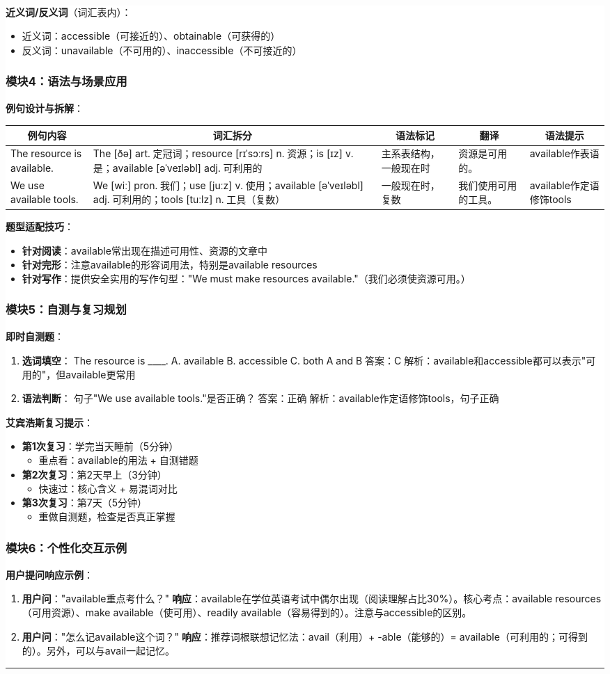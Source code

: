 **近义词/反义词**（词汇表内）：
- 近义词：accessible（可接近的）、obtainable（可获得的）
- 反义词：unavailable（不可用的）、inaccessible（不可接近的）

### 模块4：语法与场景应用

**例句设计与拆解**：

| 例句内容 | 词汇拆分 | 语法标记 | 翻译 | 语法提示 |
|---------|---------|---------|------|---------|
| The resource is available. | The [ðə] art. 定冠词；resource [rɪˈsɔːrs] n. 资源；is [ɪz] v. 是；available [əˈveɪləbl] adj. 可利用的 | 主系表结构，一般现在时 | 资源是可用的。 | available作表语 |
| We use available tools. | We [wiː] pron. 我们；use [juːz] v. 使用；available [əˈveɪləbl] adj. 可利用的；tools [tuːlz] n. 工具（复数） | 一般现在时，复数 | 我们使用可用的工具。 | available作定语修饰tools |

**题型适配技巧**：
- **针对阅读**：available常出现在描述可用性、资源的文章中
- **针对完形**：注意available的形容词用法，特别是available resources
- **针对写作**：提供安全实用的写作句型："We must make resources available."（我们必须使资源可用。）

### 模块5：自测与复习规划

**即时自测题**：

1. **选词填空**：
   The resource is ____.
   A. available  B. accessible  C. both A and B
   答案：C
   解析：available和accessible都可以表示"可用的"，但available更常用

2. **语法判断**：
   句子"We use available tools."是否正确？
   答案：正确
   解析：available作定语修饰tools，句子正确

**艾宾浩斯复习提示**：
- **第1次复习**：学完当天睡前（5分钟）
  - 重点看：available的用法 + 自测错题
- **第2次复习**：第2天早上（3分钟）
  - 快速过：核心含义 + 易混词对比
- **第3次复习**：第7天（5分钟）
  - 重做自测题，检查是否真正掌握

### 模块6：个性化交互示例

**用户提问响应示例**：

1. **用户问**："available重点考什么？"
   **响应**：available在学位英语考试中偶尔出现（阅读理解占比30%）。核心考点：available resources（可用资源）、make available（使可用）、readily available（容易得到的）。注意与accessible的区别。

2. **用户问**："怎么记available这个词？"
   **响应**：推荐词根联想记忆法：avail（利用）+ -able（能够的）= available（可利用的；可得到的）。另外，可以与avail一起记忆。

---
